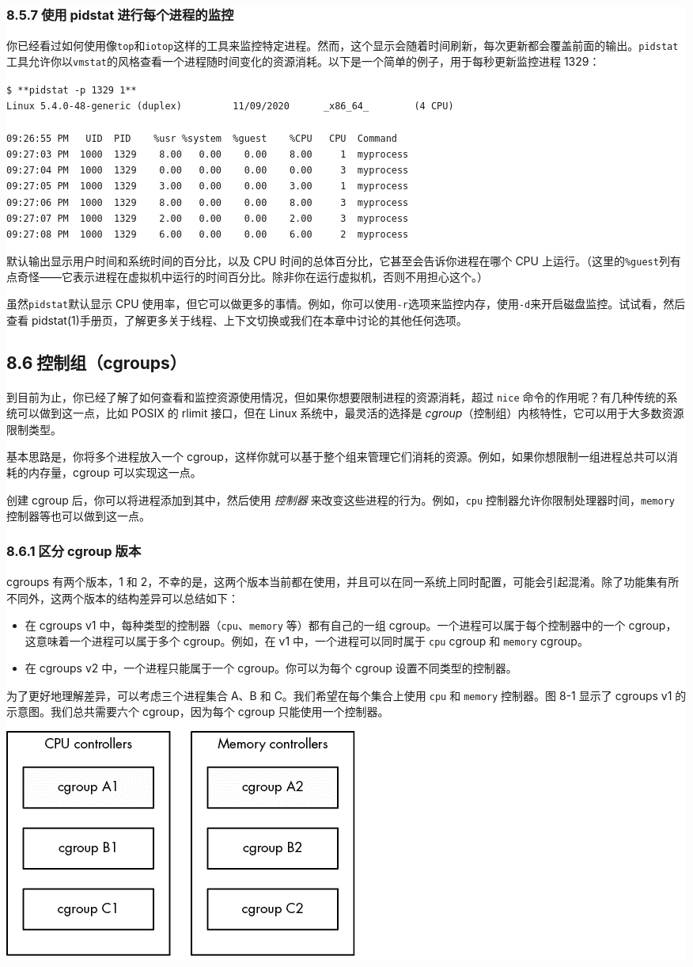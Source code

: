 ### 8.5.7 使用 pidstat 进行每个进程的监控

你已经看过如何使用像`top`和`iotop`这样的工具来监控特定进程。然而，这个显示会随着时间刷新，每次更新都会覆盖前面的输出。`pidstat`工具允许你以`vmstat`的风格查看一个进程随时间变化的资源消耗。以下是一个简单的例子，用于每秒更新监控进程 1329：

```
$ **pidstat -p 1329 1**
Linux 5.4.0-48-generic (duplex)         11/09/2020      _x86_64_        (4 CPU)

09:26:55 PM   UID  PID    %usr %system  %guest    %CPU   CPU  Command
09:27:03 PM  1000  1329    8.00   0.00    0.00    8.00     1  myprocess
09:27:04 PM  1000  1329    0.00   0.00    0.00    0.00     3  myprocess
09:27:05 PM  1000  1329    3.00   0.00    0.00    3.00     1  myprocess
09:27:06 PM  1000  1329    8.00   0.00    0.00    8.00     3  myprocess
09:27:07 PM  1000  1329    2.00   0.00    0.00    2.00     3  myprocess
09:27:08 PM  1000  1329    6.00   0.00    0.00    6.00     2  myprocess
```

默认输出显示用户时间和系统时间的百分比，以及 CPU 时间的总体百分比，它甚至会告诉你进程在哪个 CPU 上运行。（这里的`%guest`列有点奇怪——它表示进程在虚拟机中运行的时间百分比。除非你在运行虚拟机，否则不用担心这个。）

虽然`pidstat`默认显示 CPU 使用率，但它可以做更多的事情。例如，你可以使用`-r`选项来监控内存，使用`-d`来开启磁盘监控。试试看，然后查看 pidstat(1)手册页，了解更多关于线程、上下文切换或我们在本章中讨论的其他任何选项。

## 8.6 控制组（cgroups）

到目前为止，你已经了解了如何查看和监控资源使用情况，但如果你想要限制进程的资源消耗，超过 `nice` 命令的作用呢？有几种传统的系统可以做到这一点，比如 POSIX 的 rlimit 接口，但在 Linux 系统中，最灵活的选择是 *cgroup*（控制组）内核特性，它可以用于大多数资源限制类型。

基本思路是，你将多个进程放入一个 cgroup，这样你就可以基于整个组来管理它们消耗的资源。例如，如果你想限制一组进程总共可以消耗的内存量，cgroup 可以实现这一点。

创建 cgroup 后，你可以将进程添加到其中，然后使用 *控制器* 来改变这些进程的行为。例如，`cpu` 控制器允许你限制处理器时间，`memory` 控制器等也可以做到这一点。

### 8.6.1 区分 cgroup 版本

cgroups 有两个版本，1 和 2，不幸的是，这两个版本当前都在使用，并且可以在同一系统上同时配置，可能会引起混淆。除了功能集有所不同外，这两个版本的结构差异可以总结如下：

+   在 cgroups v1 中，每种类型的控制器（`cpu`、`memory` 等）都有自己的一组 cgroup。一个进程可以属于每个控制器中的一个 cgroup，这意味着一个进程可以属于多个 cgroup。例如，在 v1 中，一个进程可以同时属于 `cpu` cgroup 和 `memory` cgroup。

+   在 cgroups v2 中，一个进程只能属于一个 cgroup。你可以为每个 cgroup 设置不同类型的控制器。

为了更好地理解差异，可以考虑三个进程集合 A、B 和 C。我们希望在每个集合上使用 `cpu` 和 `memory` 控制器。图 8-1 显示了 cgroups v1 的示意图。我们总共需要六个 cgroup，因为每个 cgroup 只能使用一个控制器。

![f08001](img/f08001.png)
